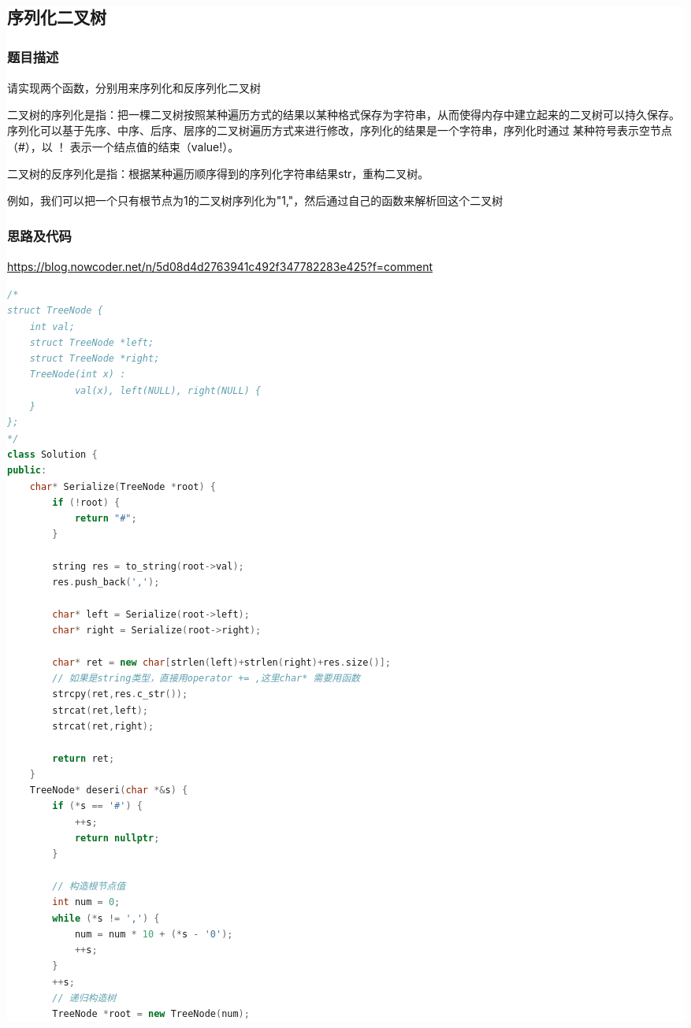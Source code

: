 
## 序列化二叉树

### 题目描述

请实现两个函数，分别用来序列化和反序列化二叉树

二叉树的序列化是指：把一棵二叉树按照某种遍历方式的结果以某种格式保存为字符串，从而使得内存中建立起来的二叉树可以持久保存。序列化可以基于先序、中序、后序、层序的二叉树遍历方式来进行修改，序列化的结果是一个字符串，序列化时通过 某种符号表示空节点（#），以 ！ 表示一个结点值的结束（value!）。

二叉树的反序列化是指：根据某种遍历顺序得到的序列化字符串结果str，重构二叉树。

例如，我们可以把一个只有根节点为1的二叉树序列化为"1,"，然后通过自己的函数来解析回这个二叉树

### 思路及代码

https://blog.nowcoder.net/n/5d08d4d2763941c492f347782283e425?f=comment

```cpp
/*
struct TreeNode {
    int val;
    struct TreeNode *left;
    struct TreeNode *right;
    TreeNode(int x) :
            val(x), left(NULL), right(NULL) {
    }
};
*/
class Solution {
public:
    char* Serialize(TreeNode *root) {    
        if (!root) {
            return "#";
        }

        string res = to_string(root->val);
        res.push_back(',');

        char* left = Serialize(root->left);
        char* right = Serialize(root->right);

        char* ret = new char[strlen(left)+strlen(right)+res.size()];
        // 如果是string类型，直接用operator += ,这里char* 需要用函数
        strcpy(ret,res.c_str());
        strcat(ret,left);
        strcat(ret,right);

        return ret;
    }
    TreeNode* deseri(char *&s) {
        if (*s == '#') {
            ++s;
            return nullptr;
        }

        // 构造根节点值
        int num = 0;
        while (*s != ',') {
            num = num * 10 + (*s - '0');
            ++s;
        }
        ++s;
        // 递归构造树
        TreeNode *root = new TreeNode(num);
```
